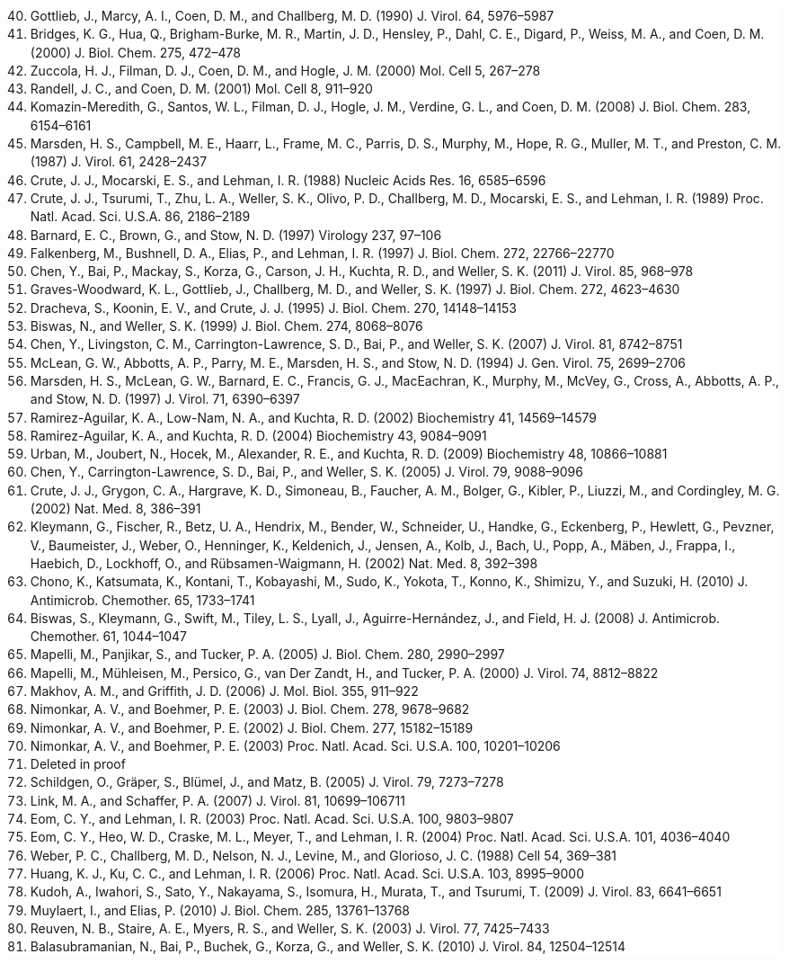 40. Gottlieb, J., Marcy, A. I., Coen, D. M., and Challberg, M. D. (1990) J. Virol. 64, 5976–5987
41. Bridges, K. G., Hua, Q., Brigham-Burke, M. R., Martin, J. D., Hensley, P., Dahl, C. E., Digard, P., Weiss, M. A., and Coen, D. M. (2000) J. Biol. Chem. 275, 472–478
42. Zuccola, H. J., Filman, D. J., Coen, D. M., and Hogle, J. M. (2000) Mol. Cell 5, 267–278
43. Randell, J. C., and Coen, D. M. (2001) Mol. Cell 8, 911–920
44. Komazin-Meredith, G., Santos, W. L., Filman, D. J., Hogle, J. M., Verdine, G. L., and Coen, D. M. (2008) J. Biol. Chem. 283, 6154–6161
45. Marsden, H. S., Campbell, M. E., Haarr, L., Frame, M. C., Parris, D. S., Murphy, M., Hope, R. G., Muller, M. T., and Preston, C. M. (1987) J. Virol. 61, 2428–2437
46. Crute, J. J., Mocarski, E. S., and Lehman, I. R. (1988) Nucleic Acids Res. 16, 6585–6596
47. Crute, J. J., Tsurumi, T., Zhu, L. A., Weller, S. K., Olivo, P. D., Challberg, M. D., Mocarski, E. S., and Lehman, I. R. (1989) Proc. Natl. Acad. Sci. U.S.A. 86, 2186–2189
48. Barnard, E. C., Brown, G., and Stow, N. D. (1997) Virology 237, 97–106
49. Falkenberg, M., Bushnell, D. A., Elias, P., and Lehman, I. R. (1997) J. Biol. Chem. 272, 22766–22770
50. Chen, Y., Bai, P., Mackay, S., Korza, G., Carson, J. H., Kuchta, R. D., and Weller, S. K. (2011) J. Virol. 85, 968–978
51. Graves-Woodward, K. L., Gottlieb, J., Challberg, M. D., and Weller, S. K. (1997) J. Biol. Chem. 272, 4623–4630
52. Dracheva, S., Koonin, E. V., and Crute, J. J. (1995) J. Biol. Chem. 270, 14148–14153
53. Biswas, N., and Weller, S. K. (1999) J. Biol. Chem. 274, 8068–8076
54. Chen, Y., Livingston, C. M., Carrington-Lawrence, S. D., Bai, P., and Weller, S. K. (2007) J. Virol. 81, 8742–8751
55. McLean, G. W., Abbotts, A. P., Parry, M. E., Marsden, H. S., and Stow, N. D. (1994) J. Gen. Virol. 75, 2699–2706
56. Marsden, H. S., McLean, G. W., Barnard, E. C., Francis, G. J., MacEachran, K., Murphy, M., McVey, G., Cross, A., Abbotts, A. P., and Stow, N. D. (1997) J. Virol. 71, 6390–6397
57. Ramirez-Aguilar, K. A., Low-Nam, N. A., and Kuchta, R. D. (2002) Biochemistry 41, 14569–14579
58. Ramirez-Aguilar, K. A., and Kuchta, R. D. (2004) Biochemistry 43, 9084–9091
59. Urban, M., Joubert, N., Hocek, M., Alexander, R. E., and Kuchta, R. D. (2009) Biochemistry 48, 10866–10881
60. Chen, Y., Carrington-Lawrence, S. D., Bai, P., and Weller, S. K. (2005) J. Virol. 79, 9088–9096
61. Crute, J. J., Grygon, C. A., Hargrave, K. D., Simoneau, B., Faucher, A. M., Bolger, G., Kibler, P., Liuzzi, M., and Cordingley, M. G. (2002) Nat. Med. 8, 386–391
62. Kleymann, G., Fischer, R., Betz, U. A., Hendrix, M., Bender, W., Schneider, U., Handke, G., Eckenberg, P., Hewlett, G., Pevzner, V., Baumeister, J., Weber, O., Henninger, K., Keldenich, J., Jensen, A., Kolb, J., Bach, U., Popp, A., Mäben, J., Frappa, I., Haebich, D., Lockhoff, O., and Rübsamen-Waigmann, H. (2002) Nat. Med. 8, 392–398
63. Chono, K., Katsumata, K., Kontani, T., Kobayashi, M., Sudo, K., Yokota, T., Konno, K., Shimizu, Y., and Suzuki, H. (2010) J. Antimicrob. Chemother. 65, 1733–1741
64. Biswas, S., Kleymann, G., Swift, M., Tiley, L. S., Lyall, J., Aguirre-Hernández, J., and Field, H. J. (2008) J. Antimicrob. Chemother. 61, 1044–1047
65. Mapelli, M., Panjikar, S., and Tucker, P. A. (2005) J. Biol. Chem. 280, 2990–2997
66. Mapelli, M., Mühleisen, M., Persico, G., van Der Zandt, H., and Tucker, P. A. (2000) J. Virol. 74, 8812–8822
67. Makhov, A. M., and Griffith, J. D. (2006) J. Mol. Biol. 355, 911–922
68. Nimonkar, A. V., and Boehmer, P. E. (2003) J. Biol. Chem. 278, 9678–9682
69. Nimonkar, A. V., and Boehmer, P. E. (2002) J. Biol. Chem. 277, 15182–15189
70. Nimonkar, A. V., and Boehmer, P. E. (2003) Proc. Natl. Acad. Sci. U.S.A. 100, 10201–10206
71. Deleted in proof
72. Schildgen, O., Gräper, S., Blümel, J., and Matz, B. (2005) J. Virol. 79, 7273–7278
73. Link, M. A., and Schaffer, P. A. (2007) J. Virol. 81, 10699–106711
74. Eom, C. Y., and Lehman, I. R. (2003) Proc. Natl. Acad. Sci. U.S.A. 100, 9803–9807
75. Eom, C. Y., Heo, W. D., Craske, M. L., Meyer, T., and Lehman, I. R. (2004) Proc. Natl. Acad. Sci. U.S.A. 101, 4036–4040
76. Weber, P. C., Challberg, M. D., Nelson, N. J., Levine, M., and Glorioso, J. C. (1988) Cell 54, 369–381
77. Huang, K. J., Ku, C. C., and Lehman, I. R. (2006) Proc. Natl. Acad. Sci. U.S.A. 103, 8995–9000
78. Kudoh, A., Iwahori, S., Sato, Y., Nakayama, S., Isomura, H., Murata, T., and Tsurumi, T. (2009) J. Virol. 83, 6641–6651
79. Muylaert, I., and Elias, P. (2010) J. Biol. Chem. 285, 13761–13768
80. Reuven, N. B., Staire, A. E., Myers, R. S., and Weller, S. K. (2003) J. Virol. 77, 7425–7433
81. Balasubramanian, N., Bai, P., Buchek, G., Korza, G., and Weller, S. K. (2010) J. Virol. 84, 12504–12514